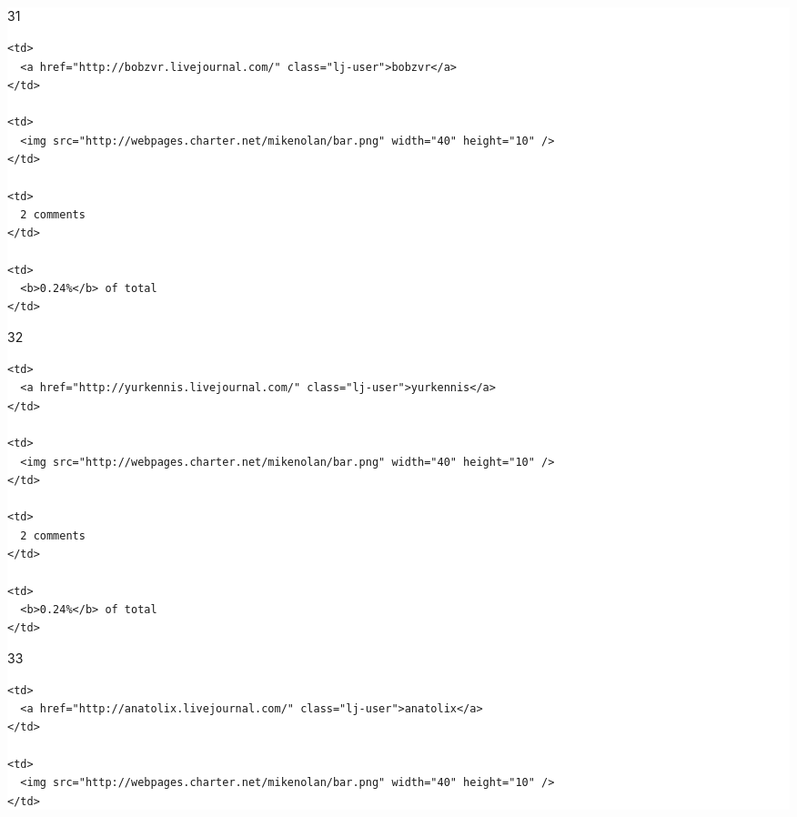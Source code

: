   <tr>
    <td>
      31
    </td>
    
    <td>
      <a href="http://bobzvr.livejournal.com/" class="lj-user">bobzvr</a>
    </td>
    
    <td>
      <img src="http://webpages.charter.net/mikenolan/bar.png" width="40" height="10" />
    </td>
    
    <td>
      2 comments
    </td>
    
    <td>
      <b>0.24%</b> of total
    </td>
  </tr>
  
  <tr>
    <td>
      32
    </td>
    
    <td>
      <a href="http://yurkennis.livejournal.com/" class="lj-user">yurkennis</a>
    </td>
    
    <td>
      <img src="http://webpages.charter.net/mikenolan/bar.png" width="40" height="10" />
    </td>
    
    <td>
      2 comments
    </td>
    
    <td>
      <b>0.24%</b> of total
    </td>
  </tr>
  
  <tr>
    <td>
      33
    </td>
    
    <td>
      <a href="http://anatolix.livejournal.com/" class="lj-user">anatolix</a>
    </td>
    
    <td>
      <img src="http://webpages.charter.net/mikenolan/bar.png" width="40" height="10" />
    </td>
    
